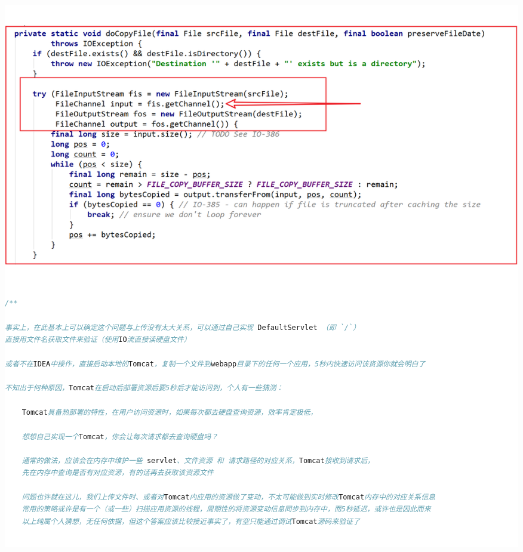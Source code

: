 <br>

![image-20220413100126581](vx_images/image-20220413100126581.png)

<br>

```java
/**

事实上，在此基本上可以确定这个问题与上传没有太大关系，可以通过自己实现 DefaultServlet （即 `/`）
直接用文件名获取文件来验证（使用IO流直接读硬盘文件）

或者不在IDEA中操作，直接启动本地的Tomcat，复制一个文件到webapp目录下的任何一个应用，5秒内快速访问该资源你就会明白了

不知出于何种原因，Tomcat在启动后部署资源后要5秒后才能访问到，个人有一些猜测：

	Tomcat具备热部署的特性，在用户访问资源时，如果每次都去硬盘查询资源，效率肯定极低，
	
	想想自己实现一个Tomcat，你会让每次请求都去查询硬盘吗？
	
	通常的做法，应该会在内存中维护一些 servlet、文件资源 和 请求路径的对应关系，Tomcat接收到请求后，
	先在内存中查询是否有对应资源，有的话再去获取该资源文件
	
	问题也许就在这儿，我们上传文件时、或者对Tomcat内应用的资源做了变动，不太可能做到实时修改Tomcat内存中的对应关系信息
	常用的策略或许是有一个（或一些）扫描应用资源的线程，周期性的将资源变动信息同步到内存中，而5秒延迟，或许也是因此而来
	以上纯属个人猜想，无任何依据，但这个答案应该比较接近事实了，有空只能通过调试Tomcat源码来验证了

```



<br>

